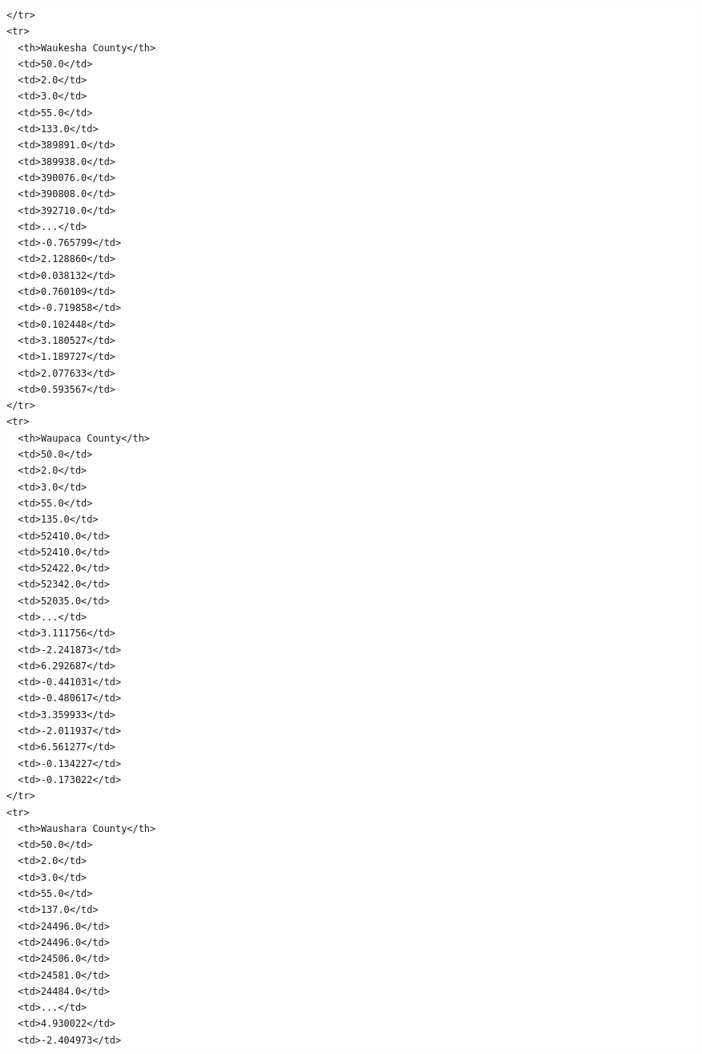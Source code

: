     </tr>
    <tr>
      <th>Waukesha County</th>
      <td>50.0</td>
      <td>2.0</td>
      <td>3.0</td>
      <td>55.0</td>
      <td>133.0</td>
      <td>389891.0</td>
      <td>389938.0</td>
      <td>390076.0</td>
      <td>390808.0</td>
      <td>392710.0</td>
      <td>...</td>
      <td>-0.765799</td>
      <td>2.128860</td>
      <td>0.038132</td>
      <td>0.760109</td>
      <td>-0.719858</td>
      <td>0.102448</td>
      <td>3.180527</td>
      <td>1.189727</td>
      <td>2.077633</td>
      <td>0.593567</td>
    </tr>
    <tr>
      <th>Waupaca County</th>
      <td>50.0</td>
      <td>2.0</td>
      <td>3.0</td>
      <td>55.0</td>
      <td>135.0</td>
      <td>52410.0</td>
      <td>52410.0</td>
      <td>52422.0</td>
      <td>52342.0</td>
      <td>52035.0</td>
      <td>...</td>
      <td>3.111756</td>
      <td>-2.241873</td>
      <td>6.292687</td>
      <td>-0.441031</td>
      <td>-0.480617</td>
      <td>3.359933</td>
      <td>-2.011937</td>
      <td>6.561277</td>
      <td>-0.134227</td>
      <td>-0.173022</td>
    </tr>
    <tr>
      <th>Waushara County</th>
      <td>50.0</td>
      <td>2.0</td>
      <td>3.0</td>
      <td>55.0</td>
      <td>137.0</td>
      <td>24496.0</td>
      <td>24496.0</td>
      <td>24506.0</td>
      <td>24581.0</td>
      <td>24484.0</td>
      <td>...</td>
      <td>4.930022</td>
      <td>-2.404973</td>